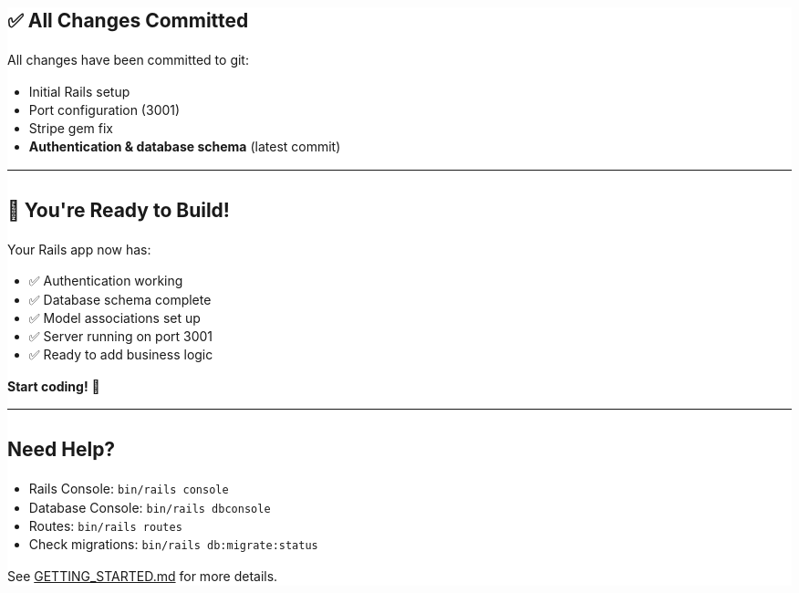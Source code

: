 
## ✅ All Changes Committed

All changes have been committed to git:
- Initial Rails setup
- Port configuration (3001)
- Stripe gem fix
- **Authentication & database schema** (latest commit)

---

## 🎉 You're Ready to Build!

Your Rails app now has:
- ✅ Authentication working
- ✅ Database schema complete
- ✅ Model associations set up
- ✅ Server running on port 3001
- ✅ Ready to add business logic

**Start coding!** 🚀

---

## Need Help?

- Rails Console: `bin/rails console`
- Database Console: `bin/rails dbconsole`
- Routes: `bin/rails routes`
- Check migrations: `bin/rails db:migrate:status`

See [GETTING_STARTED.md](GETTING_STARTED.md) for more details.
